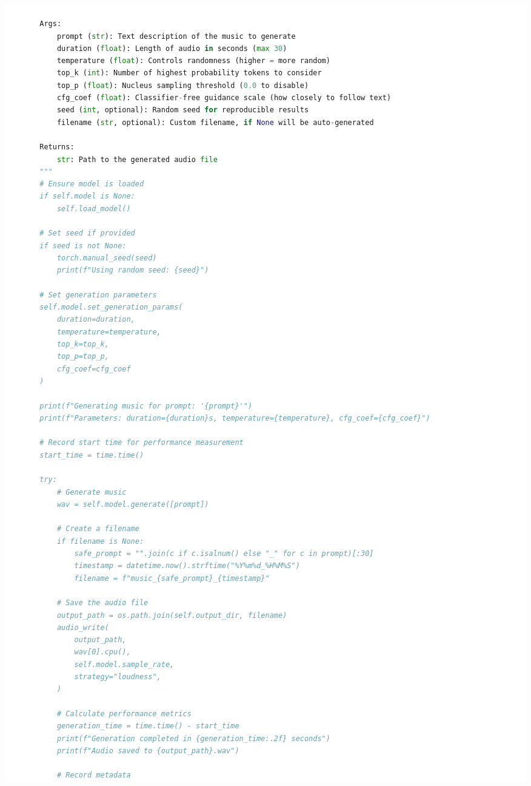 ```python
        
        Args:
            prompt (str): Text description of the music to generate
            duration (float): Length of audio in seconds (max 30)
            temperature (float): Controls randomness (higher = more random)
            top_k (int): Number of highest probability tokens to consider
            top_p (float): Nucleus sampling threshold (0.0 to disable)
            cfg_coef (float): Classifier-free guidance scale (how closely to follow text)
            seed (int, optional): Random seed for reproducible results
            filename (str, optional): Custom filename, if None will be auto-generated
            
        Returns:
            str: Path to the generated audio file
        """
        # Ensure model is loaded
        if self.model is None:
            self.load_model()
        
        # Set seed if provided
        if seed is not None:
            torch.manual_seed(seed)
            print(f"Using random seed: {seed}")
        
        # Set generation parameters
        self.model.set_generation_params(
            duration=duration,
            temperature=temperature,
            top_k=top_k,
            top_p=top_p,
            cfg_coef=cfg_coef
        )
        
        print(f"Generating music for prompt: '{prompt}'")
        print(f"Parameters: duration={duration}s, temperature={temperature}, cfg_coef={cfg_coef}")
        
        # Record start time for performance measurement
        start_time = time.time()
        
        try:
            # Generate music
            wav = self.model.generate([prompt])
            
            # Create a filename
            if filename is None:
                safe_prompt = "".join(c if c.isalnum() else "_" for c in prompt)[:30]
                timestamp = datetime.now().strftime("%Y%m%d_%H%M%S")
                filename = f"music_{safe_prompt}_{timestamp}"
            
            # Save the audio file
            output_path = os.path.join(self.output_dir, filename)
            audio_write(
                output_path,
                wav[0].cpu(),
                self.model.sample_rate,
                strategy="loudness",
            )
            
            # Calculate performance metrics
            generation_time = time.time() - start_time
            print(f"Generation completed in {generation_time:.2f} seconds")
            print(f"Audio saved to {output_path}.wav")
            
            # Record metadata
```